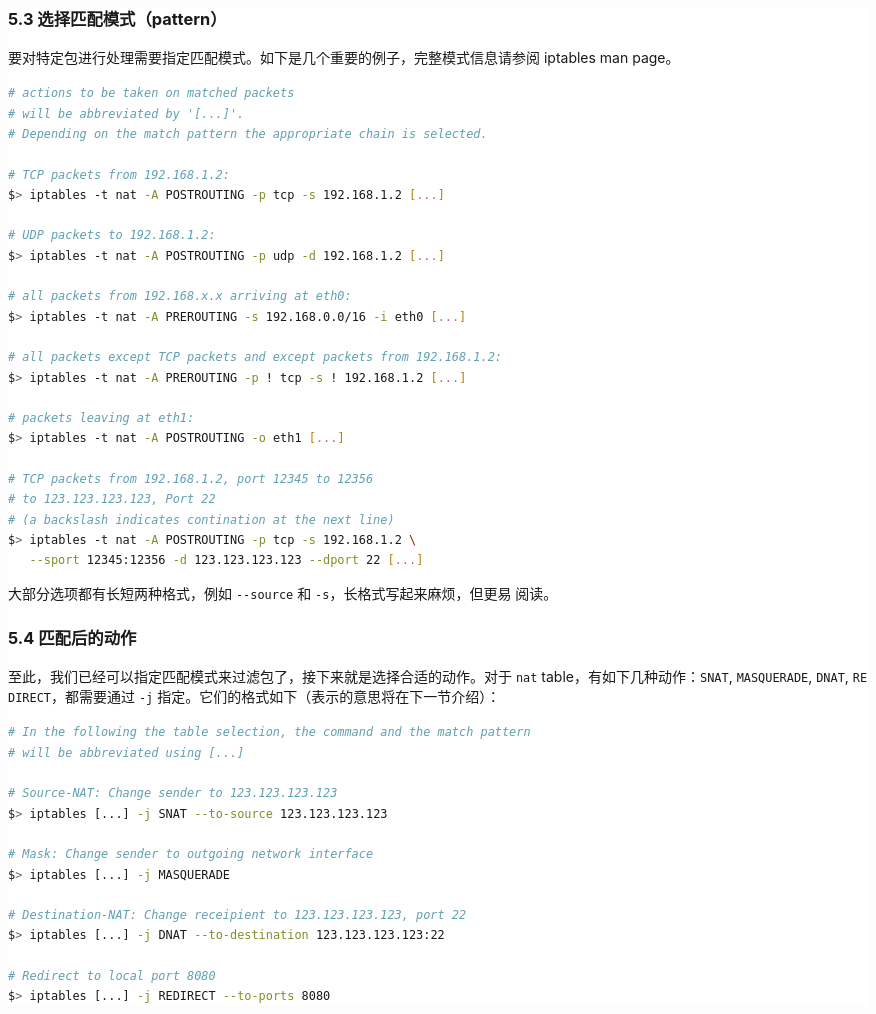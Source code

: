 ### 5.3 选择匹配模式（pattern）

要对特定包进行处理需要指定匹配模式。如下是几个重要的例子，完整模式信息请参阅 iptables man page。

``` sh
# actions to be taken on matched packets
# will be abbreviated by '[...]'.
# Depending on the match pattern the appropriate chain is selected.

# TCP packets from 192.168.1.2:
$> iptables -t nat -A POSTROUTING -p tcp -s 192.168.1.2 [...]

# UDP packets to 192.168.1.2:
$> iptables -t nat -A POSTROUTING -p udp -d 192.168.1.2 [...]

# all packets from 192.168.x.x arriving at eth0:
$> iptables -t nat -A PREROUTING -s 192.168.0.0/16 -i eth0 [...]

# all packets except TCP packets and except packets from 192.168.1.2:
$> iptables -t nat -A PREROUTING -p ! tcp -s ! 192.168.1.2 [...]

# packets leaving at eth1:
$> iptables -t nat -A POSTROUTING -o eth1 [...]

# TCP packets from 192.168.1.2, port 12345 to 12356
# to 123.123.123.123, Port 22
# (a backslash indicates contination at the next line)
$> iptables -t nat -A POSTROUTING -p tcp -s 192.168.1.2 \
   --sport 12345:12356 -d 123.123.123.123 --dport 22 [...]
```

大部分选项都有长短两种格式，例如 `--source` 和 `-s`，长格式写起来麻烦，但更易 阅读。

### 5.4 匹配后的动作

至此，我们已经可以指定匹配模式来过滤包了，接下来就是选择合适的动作。对于 `nat` table，有如下几种动作：`SNAT`, `MASQUERADE`, `DNAT`, `REDIRECT`，都需要通过 `-j` 指定。它们的格式如下（表示的意思将在下一节介绍）：

``` sh
# In the following the table selection, the command and the match pattern
# will be abbreviated using [...]

# Source-NAT: Change sender to 123.123.123.123
$> iptables [...] -j SNAT --to-source 123.123.123.123

# Mask: Change sender to outgoing network interface
$> iptables [...] -j MASQUERADE

# Destination-NAT: Change receipient to 123.123.123.123, port 22
$> iptables [...] -j DNAT --to-destination 123.123.123.123:22

# Redirect to local port 8080
$> iptables [...] -j REDIRECT --to-ports 8080
```
